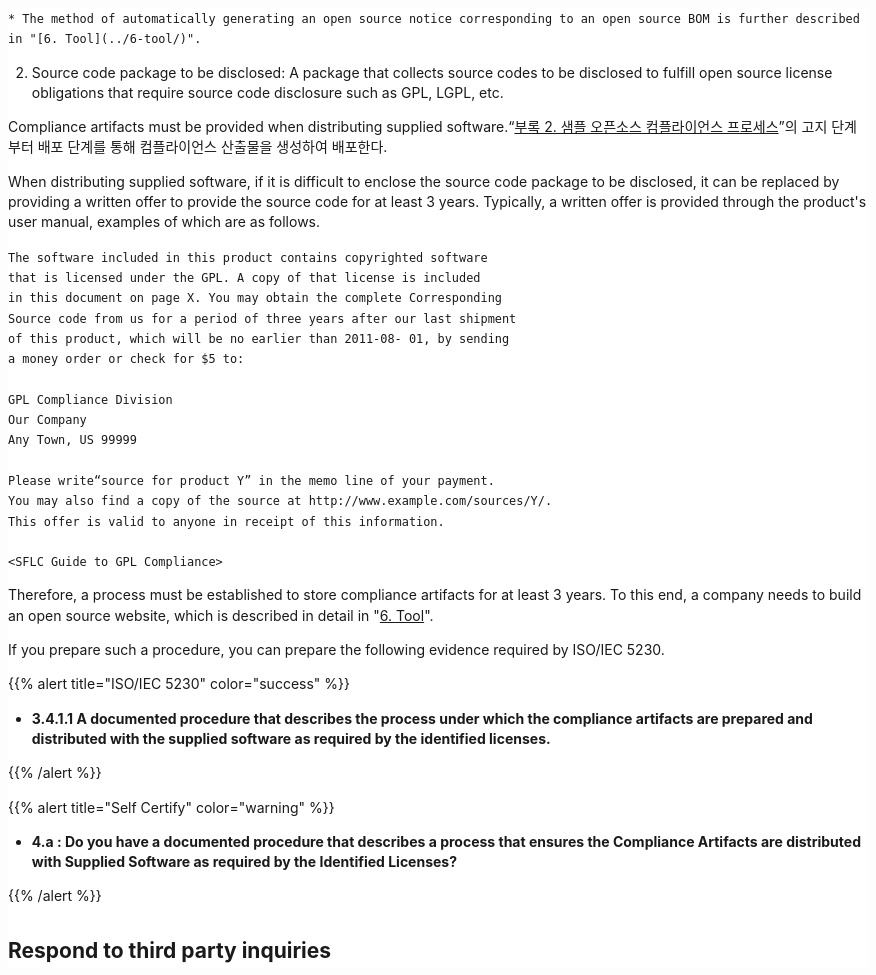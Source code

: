     * The method of automatically generating an open source notice corresponding to an open source BOM is further described in "[6. Tool](../6-tool/)".

2. Source code package to be disclosed: A package that collects source codes to be disclosed to fulfill open source license obligations that require source code disclosure such as GPL, LGPL, etc.

Compliance artifacts must be provided when distributing supplied software.“[부록 2. 샘플 오픈소스 컴플라이언스 프로세스](https://haksungjang.github.io/docs/openchain/#%EB%B6%80%EB%A1%9D-2-%EC%83%98%ED%94%8C-%EC%98%A4%ED%94%88%EC%86%8C%EC%8A%A4-%EC%BB%B4%ED%94%8C%EB%9D%BC%EC%9D%B4%EC%96%B8%EC%8A%A4-%ED%94%84%EB%A1%9C%EC%84%B8%EC%8A%A4)”의 고지 단계부터 배포 단계를 통해 컴플라이언스 산출물을 생성하여 배포한다.

When distributing supplied software, if it is difficult to enclose the source code package to be disclosed, it can be replaced by providing a written offer to provide the source code for at least 3 years. Typically, a written offer is provided through the product's user manual, examples of which are as follows.

```
The software included in this product contains copyrighted software 
that is licensed under the GPL. A copy of that license is included 
in this document on page X. You may obtain the complete Corresponding 
Source code from us for a period of three years after our last shipment 
of this product, which will be no earlier than 2011-08- 01, by sending 
a money order or check for $5 to:

GPL Compliance Division
Our Company
Any Town, US 99999

Please write“source for product Y” in the memo line of your payment.
You may also find a copy of the source at http://www.example.com/sources/Y/.
This offer is valid to anyone in receipt of this information.

<SFLC Guide to GPL Compliance>
```

Therefore, a process must be established to store compliance artifacts for at least 3 years. To this end, a company needs to build an open source website, which is described in detail in "[6. Tool](../6-tool/)".

If you prepare such a procedure, you can prepare the following evidence required by ISO/IEC 5230.

{{% alert title="ISO/IEC 5230" color="success" %}}

* <b>3.4.1.1 A documented procedure that describes the process under which the compliance artifacts are prepared and distributed with the supplied software as required by the identified licenses.</b>

{{% /alert %}}


{{% alert title="Self Certify" color="warning" %}}

* <b>4.a : Do you have a documented procedure that describes a process that ensures the Compliance Artifacts are distributed with Supplied Software as required by the Identified Licenses?</b>

{{% /alert %}}


## Respond to third party inquiries
